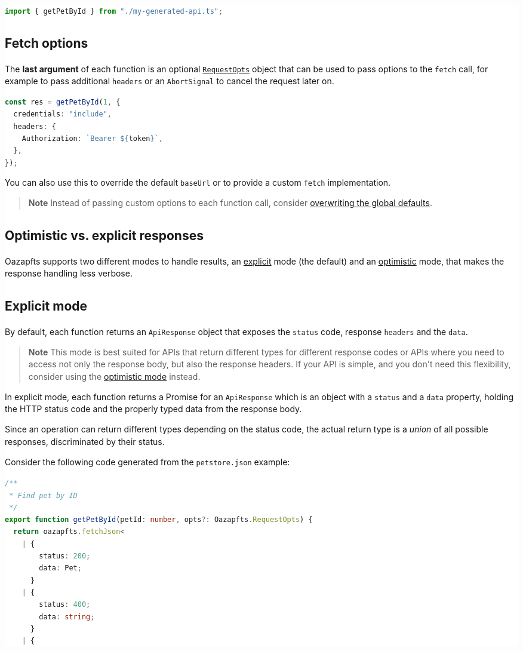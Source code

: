 ```ts
import { getPetById } from "./my-generated-api.ts";
```

## Fetch options

The **last argument** of each function is an optional [`RequestOpts`](https://github.com/oazapfts/oazapfts/blob/27b296c6fc28fec4869f1b7e1a4a5585ebbd5ee9/src/runtime/index.ts#L5) object that can be used to pass options to the `fetch` call, for example to pass additional `headers` or an `AbortSignal` to cancel the request later on.

```ts
const res = getPetById(1, {
  credentials: "include",
  headers: {
    Authorization: `Bearer ${token}`,
  },
});
```

You can also use this to override the default `baseUrl` or to provide a custom `fetch` implementation.

> **Note**
> Instead of passing custom options to each function call, consider [overwriting the global defaults](#overriding-the-defaults).

## Optimistic vs. explicit responses

Oazapfts supports two different modes to handle results,
an [explicit](#explicit-mode) mode (the default) and an [optimistic](#optimistic-mode) mode, that makes the response handling less verbose.

## Explicit mode

By default, each function returns an `ApiResponse` object that exposes the `status` code, response `headers` and the `data`.

> **Note**
> This mode is best suited for APIs that return different types for different response codes or APIs where you need to access not only the response body, but also the response headers. If your API is simple, and you don't need this flexibility, consider using the [optimistic mode](#optimistic-mode) instead.

In explicit mode, each function returns a Promise for an `ApiResponse` which is an object with a `status` and a `data` property, holding the HTTP status code and the properly typed data from the response body.

Since an operation can return different types depending on the status code, the actual return type is a _union_ of all possible responses, discriminated by their status.

Consider the following code generated from the `petstore.json` example:

```ts
/**
 * Find pet by ID
 */
export function getPetById(petId: number, opts?: Oazapfts.RequestOpts) {
  return oazapfts.fetchJson<
    | {
        status: 200;
        data: Pet;
      }
    | {
        status: 400;
        data: string;
      }
    | {
```